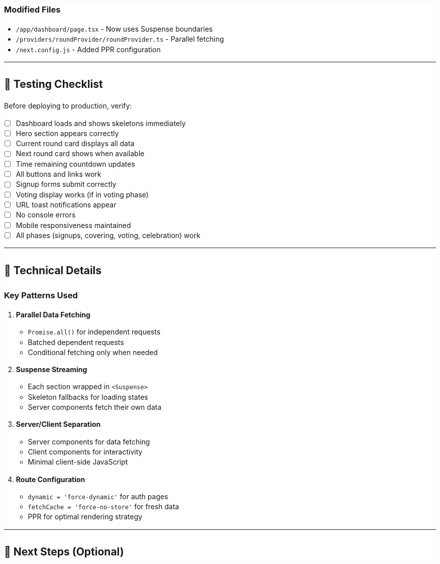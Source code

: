 ### Modified Files
- `/app/dashboard/page.tsx` - Now uses Suspense boundaries
- `/providers/roundProvider/roundProvider.ts` - Parallel fetching
- `/next.config.js` - Added PPR configuration

---

## 🧪 Testing Checklist

Before deploying to production, verify:

- [ ] Dashboard loads and shows skeletons immediately
- [ ] Hero section appears correctly
- [ ] Current round card displays all data
- [ ] Next round card shows when available
- [ ] Time remaining countdown updates
- [ ] All buttons and links work
- [ ] Signup forms submit correctly
- [ ] Voting display works (if in voting phase)
- [ ] URL toast notifications appear
- [ ] No console errors
- [ ] Mobile responsiveness maintained
- [ ] All phases (signups, covering, voting, celebration) work

---

## 🔧 Technical Details

### Key Patterns Used

1. **Parallel Data Fetching**
   - `Promise.all()` for independent requests
   - Batched dependent requests
   - Conditional fetching only when needed

2. **Suspense Streaming**
   - Each section wrapped in `<Suspense>`
   - Skeleton fallbacks for loading states
   - Server components fetch their own data

3. **Server/Client Separation**
   - Server components for data fetching
   - Client components for interactivity
   - Minimal client-side JavaScript

4. **Route Configuration**
   - `dynamic = 'force-dynamic'` for auth pages
   - `fetchCache = 'force-no-store'` for fresh data
   - PPR for optimal rendering strategy

---

## 🚀 Next Steps (Optional)
